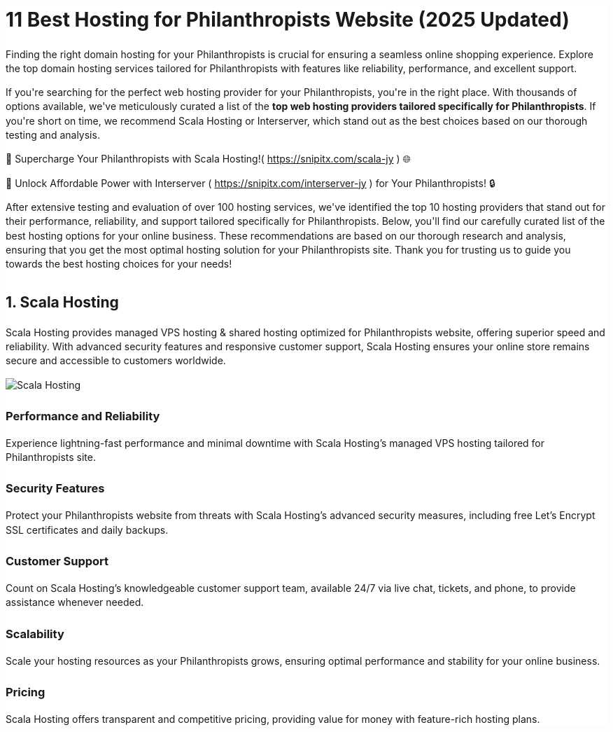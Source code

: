 # 11 Best Hosting for Philanthropists Website (2025 Updated)

Finding the right domain hosting for your Philanthropists is crucial for ensuring a seamless online shopping experience. Explore the top domain hosting services tailored for Philanthropists with features like reliability, performance, and excellent support.

If you're searching for the perfect web hosting provider for your Philanthropists, you're in the right place. With thousands of options available, we've meticulously curated a list of the **top web hosting providers tailored specifically for Philanthropists**. If you're short on time, we recommend Scala Hosting or Interserver, which stand out as the best choices based on our thorough testing and analysis.

🚀 Supercharge Your Philanthropists with Scala Hosting!( https://snipitx.com/scala-jy ) 🌐 

💸 Unlock Affordable Power with Interserver ( https://snipitx.com/interserver-jy ) for Your Philanthropists! 🔒

After extensive testing and evaluation of over 100 hosting services, we've identified the top 10 hosting providers that stand out for their performance, reliability, and support tailored specifically for Philanthropists. Below, you'll find our carefully curated list of the best hosting options for your online business. These recommendations are based on our thorough research and analysis, ensuring that you get the most optimal hosting solution for your Philanthropists site. Thank you for trusting us to guide you towards the best hosting choices for your needs!

## 1. Scala Hosting

Scala Hosting provides managed VPS hosting & shared hosting optimized for Philanthropists website, offering superior speed and reliability. With advanced security features and responsive customer support, Scala Hosting ensures your online store remains secure and accessible to customers worldwide.

![Scala Hosting](https://i.imgur.com/uJ5JIK3.png "Scala Web Hosting")

### Performance and Reliability
Experience lightning-fast performance and minimal downtime with Scala Hosting’s managed VPS hosting tailored for Philanthropists site.

### Security Features
Protect your Philanthropists website from threats with Scala Hosting’s advanced security measures, including free Let’s Encrypt SSL certificates and daily backups.

### Customer Support
Count on Scala Hosting’s knowledgeable customer support team, available 24/7 via live chat, tickets, and phone, to provide assistance whenever needed.

### Scalability
Scale your hosting resources as your Philanthropists grows, ensuring optimal performance and stability for your online business.

### Pricing
Scala Hosting offers transparent and competitive pricing, providing value for money with feature-rich hosting plans.

